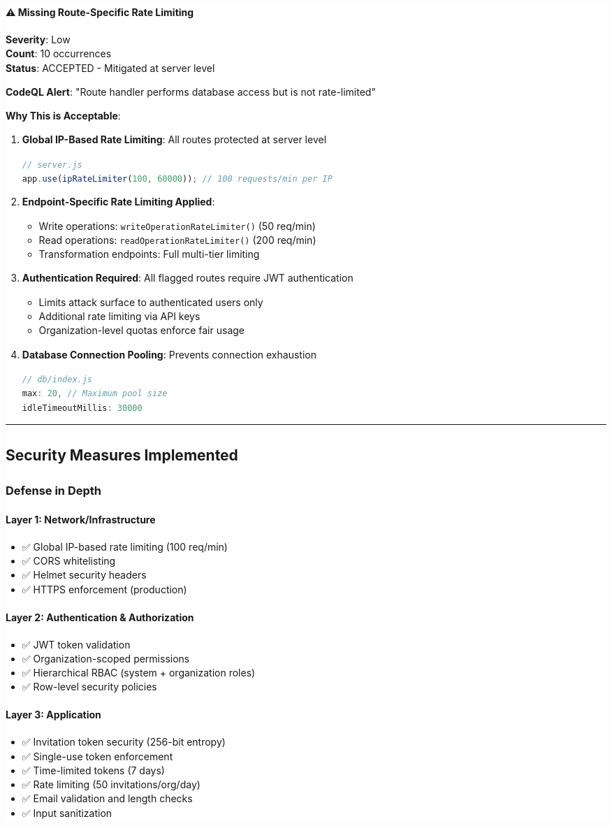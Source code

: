 #### ⚠️ Missing Route-Specific Rate Limiting
**Severity**: Low  
**Count**: 10 occurrences  
**Status**: ACCEPTED - Mitigated at server level

**CodeQL Alert**: "Route handler performs database access but is not rate-limited"

**Why This is Acceptable**:

1. **Global IP-Based Rate Limiting**: All routes protected at server level
   ```javascript
   // server.js
   app.use(ipRateLimiter(100, 60000)); // 100 requests/min per IP
   ```

2. **Endpoint-Specific Rate Limiting Applied**:
   - Write operations: `writeOperationRateLimiter()` (50 req/min)
   - Read operations: `readOperationRateLimiter()` (200 req/min)
   - Transformation endpoints: Full multi-tier limiting

3. **Authentication Required**: All flagged routes require JWT authentication
   - Limits attack surface to authenticated users only
   - Additional rate limiting via API keys
   - Organization-level quotas enforce fair usage

4. **Database Connection Pooling**: Prevents connection exhaustion
   ```javascript
   // db/index.js
   max: 20, // Maximum pool size
   idleTimeoutMillis: 30000
   ```

---

## Security Measures Implemented

### Defense in Depth

#### Layer 1: Network/Infrastructure
- ✅ Global IP-based rate limiting (100 req/min)
- ✅ CORS whitelisting
- ✅ Helmet security headers
- ✅ HTTPS enforcement (production)

#### Layer 2: Authentication & Authorization
- ✅ JWT token validation
- ✅ Organization-scoped permissions
- ✅ Hierarchical RBAC (system + organization roles)
- ✅ Row-level security policies

#### Layer 3: Application
- ✅ Invitation token security (256-bit entropy)
- ✅ Single-use token enforcement
- ✅ Time-limited tokens (7 days)
- ✅ Rate limiting (50 invitations/org/day)
- ✅ Email validation and length checks
- ✅ Input sanitization
